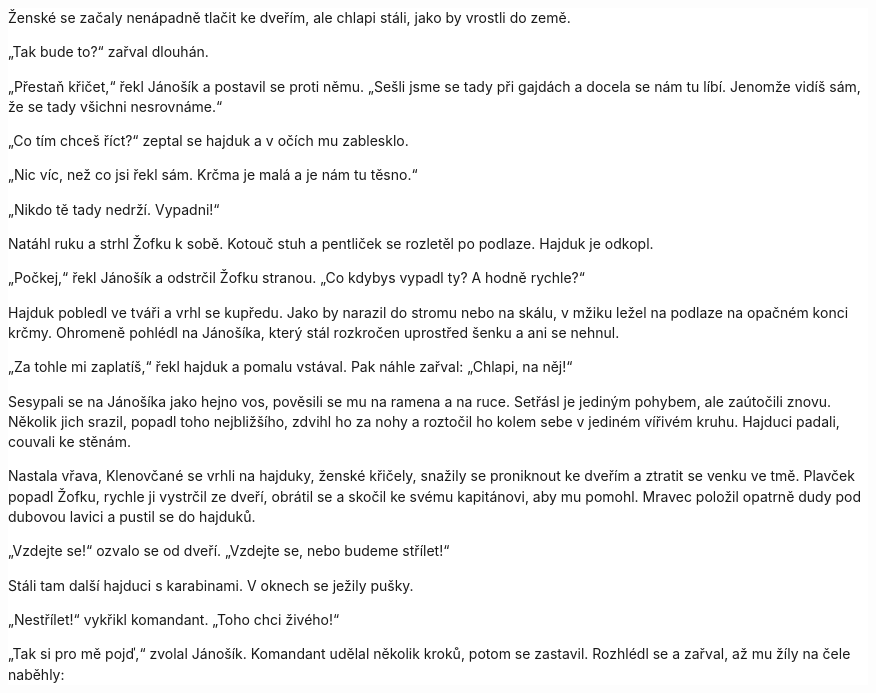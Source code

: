 
Ženské se začaly nenápadně tlačit ke dveřím, ale chlapi stáli, jako by vrostli do země.

  

„Tak bude to?“ zařval dlouhán.

  

„Přestaň křičet,“ řekl Jánošík a postavil se proti němu. „Sešli jsme se tady při gajdách a docela se nám tu líbí. Jenomže vidíš sám, že se tady všichni nesrovnáme.“

  

„Co tím chceš říct?“ zeptal se hajduk a v očích mu zablesklo.

  

„Nic víc, než co jsi řekl sám. Krčma je malá a je nám tu těsno.“

  

„Nikdo tě tady nedrží. Vypadni!“

  

Natáhl ruku a strhl Žofku k sobě. Kotouč stuh a pentliček se rozletěl po podlaze. Hajduk je odkopl.

  

„Počkej,“ řekl Jánošík a odstrčil Žofku stranou. „Co kdybys vypadl ty? A hodně rychle?“

  

Hajduk pobledl ve tváři a vrhl se kupředu. Jako by narazil do stromu nebo na skálu, v mžiku ležel na podlaze na opačném konci krčmy. Ohromeně pohlédl na Jánošíka, který stál rozkročen uprostřed šenku a ani se nehnul.

  

„Za tohle mi zaplatíš,“ řekl hajduk a pomalu vstával. Pak náhle zařval: „Chlapi, na něj!“

  

Sesypali se na Jánošíka jako hejno vos, pověsili se mu na ramena a na ruce. Setřásl je jediným pohybem, ale zaútočili znovu. Několik jich srazil, popadl toho nejbližšího, zdvihl ho za nohy a roztočil ho kolem sebe v jediném vířivém kruhu. Hajduci padali, couvali ke stěnám.

  

Nastala vřava, Klenovčané se vrhli na hajduky, ženské křičely, snažily se proniknout ke dveřím a ztratit se venku ve tmě. Plavček popadl Žofku, rychle ji vystrčil ze dveří, obrátil se a skočil ke svému kapitánovi, aby mu pomohl. Mravec položil opatrně dudy pod dubovou lavici a pustil se do hajduků.

  

„Vzdejte se!“ ozvalo se od dveří. „Vzdejte se, nebo budeme střílet!“

  

Stáli tam další hajduci s karabinami. V oknech se ježily pušky.

  

„Nestřílet!“ vykřikl komandant. „Toho chci živého!“

  

„Tak si pro mě pojď,“ zvolal Jánošík. Komandant udělal několik kroků, potom se zastavil. Rozhlédl se a zařval, až mu žíly na čele naběhly:

  
